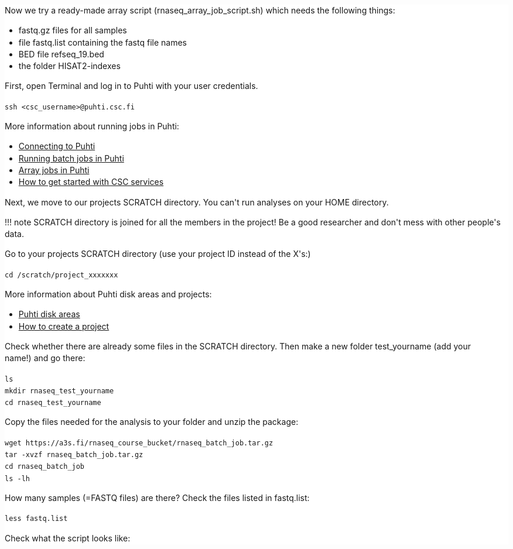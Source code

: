 Now we try a ready-made array script (rnaseq\_array\_job\_script.sh)
which needs the following things:

-   fastq.gz files for all samples
-   file fastq.list containing the fastq file names
-   BED file refseq\_19.bed
-   the folder HISAT2-indexes


First, open Terminal and log in to Puhti with your user credentials.

    ssh <csc_username>@puhti.csc.fi

More information about running jobs in Puhti:

-   [Connecting to Puhti](../../computing/overview.md)
-   [Running batch jobs in Puhti](../../computing/running/getting-started.md)
-   [Array jobs in Puhti](../../computing/running/array-jobs.md)
-   [How to get started with CSC services](https://research.csc.fi/accounts-and-projects)

Next, we move to our projects SCRATCH directory. You can't run analyses
on your HOME directory.  

!!! note
    SCRATCH directory is joined for all the members in the project! Be a good researcher and don't mess with other people's data.

Go to your projects SCRATCH directory (use your project ID instead of the X's:)

    cd /scratch/project_xxxxxxx

More information about Puhti disk areas and projects:

-   [Puhti disk areas](../../computing/disk.md)
-   [How to create a project](../../accounts/how-to-create-new-project.md) 


Check whether there are already some files in the SCRATCH directory.
Then make a new folder test\_yourname (add your name!) and go there:

    ls
    mkdir rnaseq_test_yourname
    cd rnaseq_test_yourname

Copy the files needed for the analysis to your folder and unzip the
package:

    
    wget https://a3s.fi/rnaseq_course_bucket/rnaseq_batch_job.tar.gz
    tar -xvzf rnaseq_batch_job.tar.gz
    cd rnaseq_batch_job
    ls -lh


How many samples (=FASTQ files) are there? Check the files listed in
fastq.list:

    less fastq.list

Check what the script looks like:
